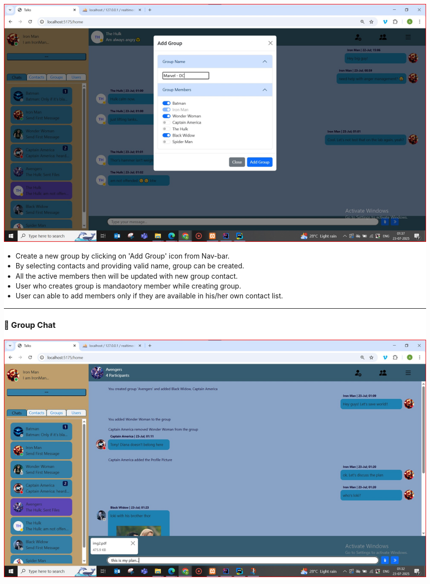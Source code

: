 ![Add Group](screenshots/addGroup.jpg)

- Create a new group by clicking on 'Add Group' icon from Nav-bar.
- By selecting contacts and providing valid name, group can be created.
- All the active members then will be updated with new group contact.
- User who creates group is mandaotory member while creating group.
- User can able to add members only if they are available in his/her own contact list.

---

<h3 id="img8">🧵 Group Chat</h3>

![Group Chat](screenshots/groupChat.jpg)
